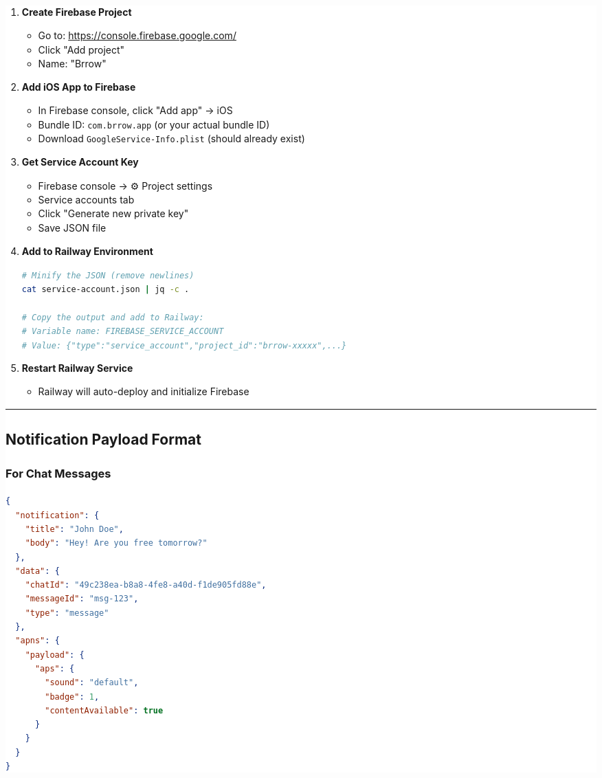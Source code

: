 1. **Create Firebase Project**
   - Go to: https://console.firebase.google.com/
   - Click "Add project"
   - Name: "Brrow"

2. **Add iOS App to Firebase**
   - In Firebase console, click "Add app" → iOS
   - Bundle ID: `com.brrow.app` (or your actual bundle ID)
   - Download `GoogleService-Info.plist` (should already exist)

3. **Get Service Account Key**
   - Firebase console → ⚙️ Project settings
   - Service accounts tab
   - Click "Generate new private key"
   - Save JSON file

4. **Add to Railway Environment**
   ```bash
   # Minify the JSON (remove newlines)
   cat service-account.json | jq -c .

   # Copy the output and add to Railway:
   # Variable name: FIREBASE_SERVICE_ACCOUNT
   # Value: {"type":"service_account","project_id":"brrow-xxxxx",...}
   ```

5. **Restart Railway Service**
   - Railway will auto-deploy and initialize Firebase

---

## Notification Payload Format

### For Chat Messages
```json
{
  "notification": {
    "title": "John Doe",
    "body": "Hey! Are you free tomorrow?"
  },
  "data": {
    "chatId": "49c238ea-b8a8-4fe8-a40d-f1de905fd88e",
    "messageId": "msg-123",
    "type": "message"
  },
  "apns": {
    "payload": {
      "aps": {
        "sound": "default",
        "badge": 1,
        "contentAvailable": true
      }
    }
  }
}
```
